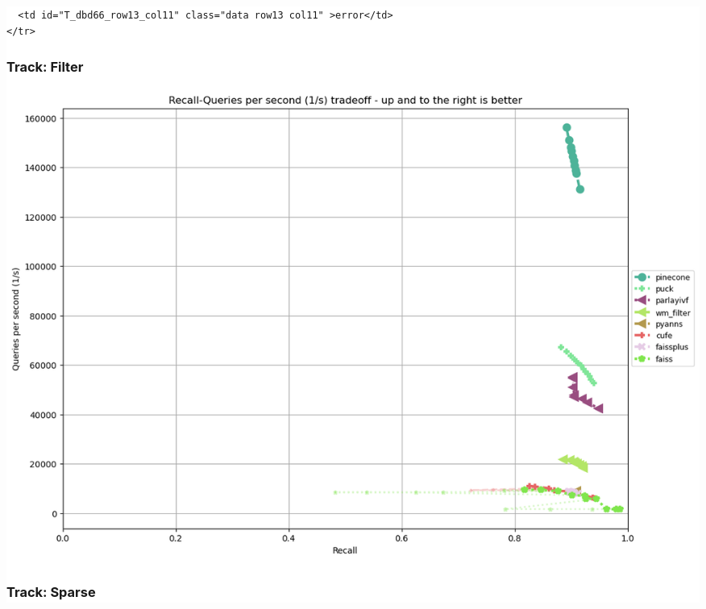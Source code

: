      <td id="T_dbd66_row13_col11" class="data row13 col11" >error</td>
    </tr>
  </tbody>
</table>
 

### Track: Filter

![Filter](latitude/filter.png)

### Track: Sparse
